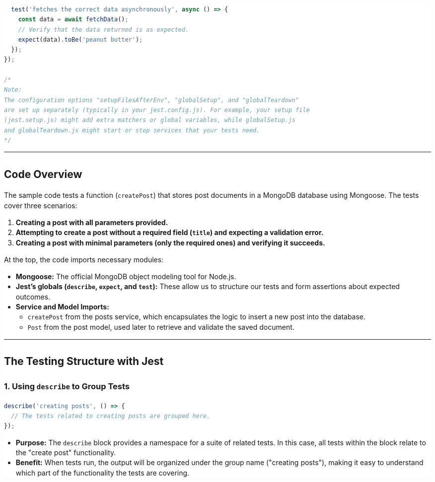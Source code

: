 ```js
  test('fetches the correct data asynchronously', async () => {
    const data = await fetchData();
    // Verify that the data returned is as expected.
    expect(data).toBe('peanut butter');
  });
});

/*
Note:
The configuration options "setupFilesAfterEnv", "globalSetup", and "globalTeardown" 
are set up separately (typically in your jest.config.js). For example, your setup file
(jest.setup.js) might add extra matchers or global variables, while globalSetup.js
and globalTeardown.js might start or stop services that your tests need.
*/
```
---

## Code Overview

The sample code tests a function (`createPost`) that stores post documents in a MongoDB database using Mongoose. The tests cover three scenarios:

1. **Creating a post with all parameters provided.**
2. **Attempting to create a post without a required field (`title`) and expecting a validation error.**
3. **Creating a post with minimal parameters (only the required ones) and verifying it succeeds.**

At the top, the code imports necessary modules:

- **Mongoose:** The official MongoDB object modeling tool for Node.js.  
- **Jest’s globals (`describe`, `expect`, and `test`):** These allow us to structure our tests and form assertions about expected outcomes.  
- **Service and Model Imports:**  
  - `createPost` from the posts service, which encapsulates the logic to insert a new post into the database.  
  - `Post` from the post model, used later to retrieve and validate the saved document.

---

## The Testing Structure with Jest

### 1. Using `describe` to Group Tests

```js
describe('creating posts', () => {
  // The tests related to creating posts are grouped here.
});
```

- **Purpose:** The `describe` block provides a namespace for a suite of related tests. In this case, all tests within the block relate to the "create post" functionality.
- **Benefit:** When tests run, the output will be organized under the group name ("creating posts"), making it easy to understand which part of the functionality the tests are covering.
